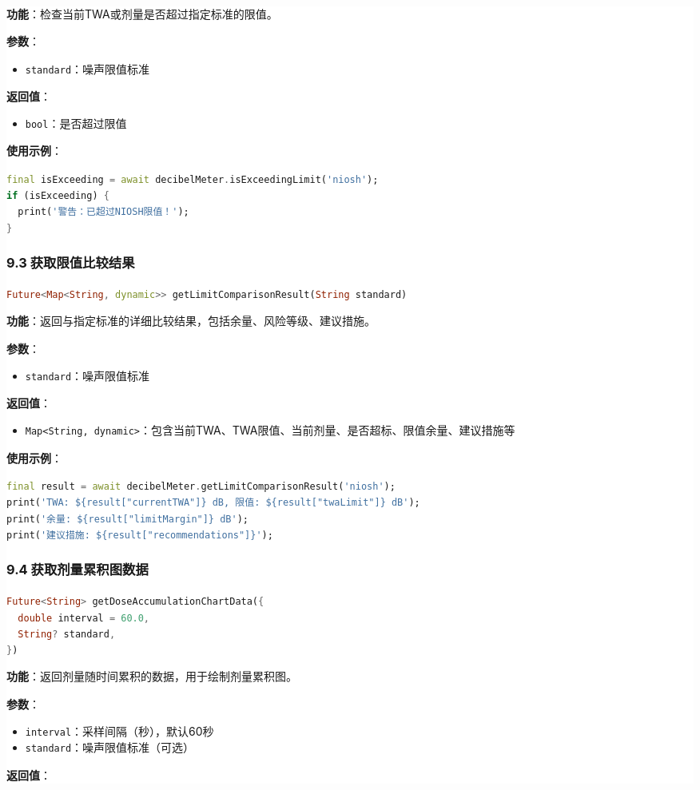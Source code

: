 **功能**：检查当前TWA或剂量是否超过指定标准的限值。

**参数**：

- `standard`：噪声限值标准

**返回值**：

- `bool`：是否超过限值

**使用示例**：

```dart
final isExceeding = await decibelMeter.isExceedingLimit('niosh');
if (isExceeding) {
  print('警告：已超过NIOSH限值！');
}
```

### 9.3 获取限值比较结果

```dart
Future<Map<String, dynamic>> getLimitComparisonResult(String standard)
```

**功能**：返回与指定标准的详细比较结果，包括余量、风险等级、建议措施。

**参数**：

- `standard`：噪声限值标准

**返回值**：

- `Map<String, dynamic>`：包含当前TWA、TWA限值、当前剂量、是否超标、限值余量、建议措施等

**使用示例**：

```dart
final result = await decibelMeter.getLimitComparisonResult('niosh');
print('TWA: ${result["currentTWA"]} dB, 限值: ${result["twaLimit"]} dB');
print('余量: ${result["limitMargin"]} dB');
print('建议措施: ${result["recommendations"]}');
```

### 9.4 获取剂量累积图数据

```dart
Future<String> getDoseAccumulationChartData({
  double interval = 60.0,
  String? standard,
})
```

**功能**：返回剂量随时间累积的数据，用于绘制剂量累积图。

**参数**：

- `interval`：采样间隔（秒），默认60秒
- `standard`：噪声限值标准（可选）

**返回值**：
